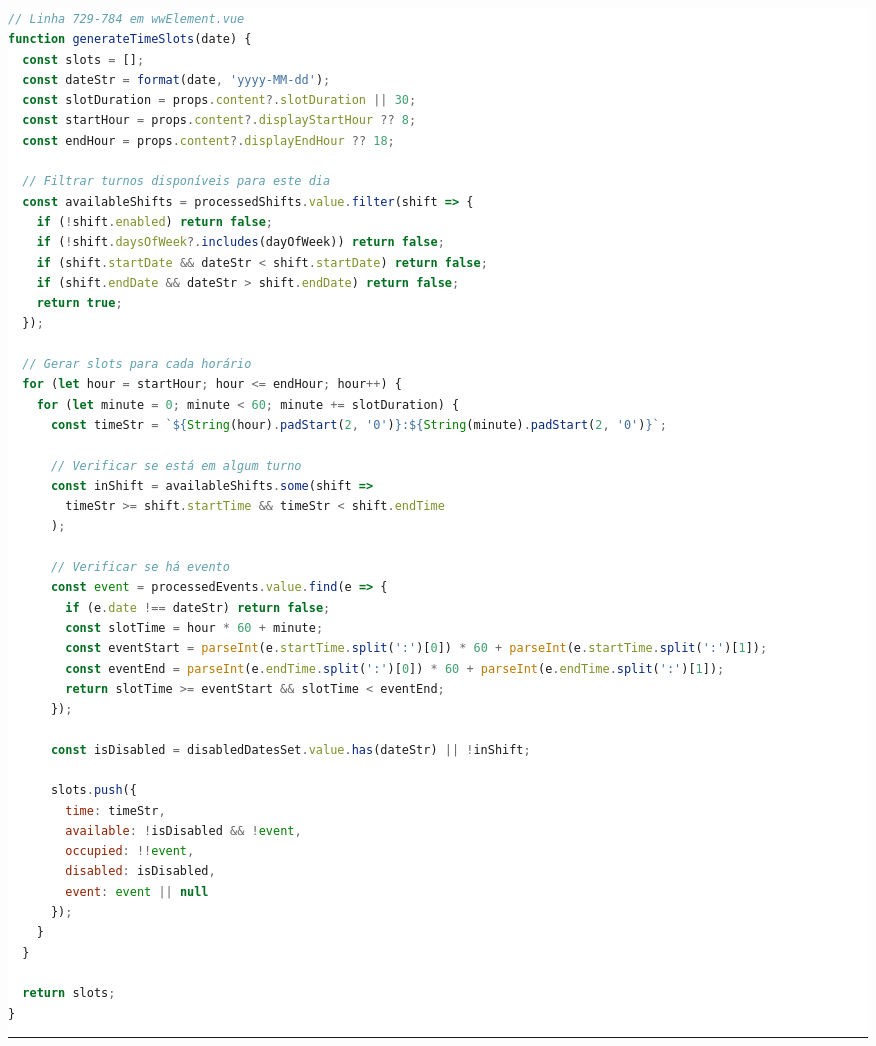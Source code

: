 ```javascript
// Linha 729-784 em wwElement.vue
function generateTimeSlots(date) {
  const slots = [];
  const dateStr = format(date, 'yyyy-MM-dd');
  const slotDuration = props.content?.slotDuration || 30;
  const startHour = props.content?.displayStartHour ?? 8;
  const endHour = props.content?.displayEndHour ?? 18;

  // Filtrar turnos disponíveis para este dia
  const availableShifts = processedShifts.value.filter(shift => {
    if (!shift.enabled) return false;
    if (!shift.daysOfWeek?.includes(dayOfWeek)) return false;
    if (shift.startDate && dateStr < shift.startDate) return false;
    if (shift.endDate && dateStr > shift.endDate) return false;
    return true;
  });

  // Gerar slots para cada horário
  for (let hour = startHour; hour <= endHour; hour++) {
    for (let minute = 0; minute < 60; minute += slotDuration) {
      const timeStr = `${String(hour).padStart(2, '0')}:${String(minute).padStart(2, '0')}`;

      // Verificar se está em algum turno
      const inShift = availableShifts.some(shift =>
        timeStr >= shift.startTime && timeStr < shift.endTime
      );

      // Verificar se há evento
      const event = processedEvents.value.find(e => {
        if (e.date !== dateStr) return false;
        const slotTime = hour * 60 + minute;
        const eventStart = parseInt(e.startTime.split(':')[0]) * 60 + parseInt(e.startTime.split(':')[1]);
        const eventEnd = parseInt(e.endTime.split(':')[0]) * 60 + parseInt(e.endTime.split(':')[1]);
        return slotTime >= eventStart && slotTime < eventEnd;
      });

      const isDisabled = disabledDatesSet.value.has(dateStr) || !inShift;

      slots.push({
        time: timeStr,
        available: !isDisabled && !event,
        occupied: !!event,
        disabled: isDisabled,
        event: event || null
      });
    }
  }

  return slots;
}
```

---